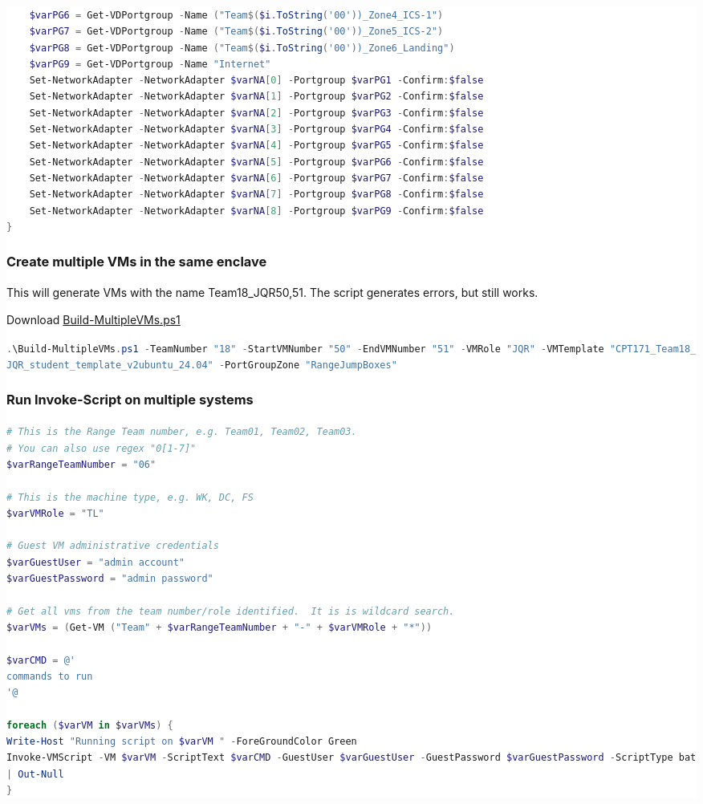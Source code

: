 ```powershell
    $varPG6 = Get-VDPortgroup -Name ("Team$($i.ToString('00'))_Zone4_ICS-1")
    $varPG7 = Get-VDPortgroup -Name ("Team$($i.ToString('00'))_Zone5_ICS-2")
    $varPG8 = Get-VDPortgroup -Name ("Team$($i.ToString('00'))_Zone6_Landing")
    $varPG9 = Get-VDPortgroup -Name "Internet"
    Set-NetworkAdapter -NetworkAdapter $varNA[0] -Portgroup $varPG1 -Confirm:$false
    Set-NetworkAdapter -NetworkAdapter $varNA[1] -Portgroup $varPG2 -Confirm:$false
    Set-NetworkAdapter -NetworkAdapter $varNA[2] -Portgroup $varPG3 -Confirm:$false
    Set-NetworkAdapter -NetworkAdapter $varNA[3] -Portgroup $varPG4 -Confirm:$false
    Set-NetworkAdapter -NetworkAdapter $varNA[4] -Portgroup $varPG5 -Confirm:$false
    Set-NetworkAdapter -NetworkAdapter $varNA[5] -Portgroup $varPG6 -Confirm:$false
    Set-NetworkAdapter -NetworkAdapter $varNA[6] -Portgroup $varPG7 -Confirm:$false
    Set-NetworkAdapter -NetworkAdapter $varNA[7] -Portgroup $varPG8 -Confirm:$false
    Set-NetworkAdapter -NetworkAdapter $varNA[8] -Portgroup $varPG9 -Confirm:$false
}
```  

### Create multiple VMs in the same enclave  
This will generate VMs with the name Team18_JQR50,51.  The script generates errors, but still works.  

Download [Build-MultipleVMs.ps1](https://github.com/cmdcnd/RangeBuild/blob/main/Build-MultipleVMs.ps1)  

```powershell
.\Build-MultipleVMs.ps1 -TeamNumber "18" -StartVMNumber "50" -EndVMNumber "51" -VMRole "JQR" -VMTemplate "CPT171_Team18_JQR_student_template_v2ubuntu_24.04" -PortGroupZone "RangeJumpBoxes"
```  


### Run Invoke-Script on multiple systems  
```powershell
# This is the Range Team number, e.g. Team01, Team02, Team03.  
# You can also use regex "0[1-7]"  
$varRangeTeamNumber = "06"

# This is the machine type, e.g. WK, DC, FS
$varVMRole = "TL"

# Guest VM administrative credentials
$varGuestUser = "admin account"
$varGuestPassword = "admin password"

# Get all vms from the team number/role identified.  It is is wildcard search.  
$varVMs = (Get-VM ("Team" + $varRangeTeamNumber + "-" + $varVMRole + "*"))

$varCMD = @'
commands to run
'@

foreach ($varVM in $varVMs) {
Write-Host "Running script on $varVM " -ForeGroundColor Green
Invoke-VMScript -VM $varVM -ScriptText $varCMD -GuestUser $varGuestUser -GuestPassword $varGuestPassword -ScriptType bat | Out-Null
}
```
